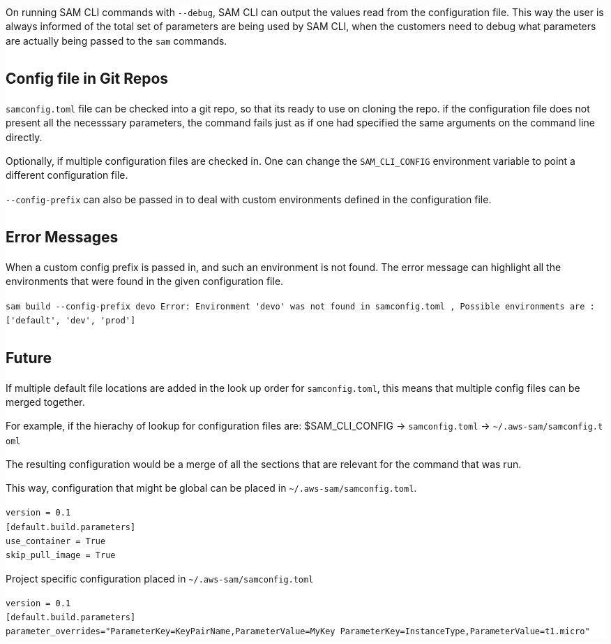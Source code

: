 On running SAM CLI commands with `--debug`, SAM CLI can output the values read from the configuration file. This way the user is always informed of the total set of parameters are being used by SAM CLI, when the customers need to debug what parameters are actually being passed to the `sam` commands.


Config file in Git Repos
------------------------

`samconfig.toml` file can be checked into a git repo, so that its ready to use on cloning the repo. if the configuration file does not present all the necesssary parameters, the command fails just as if one had specified the same arguments on the command line directly.

Optionally, if multiple configuration files are checked in. One can change the `SAM_CLI_CONFIG` environment variable to point a different configuration file.

`--config-prefix` can also be passed in to deal with custom environments defined in the configuration file.

Error Messages
---------------

When a custom config prefix is passed in, and such an environment is not found. The error message can highlight all the environments that were found in the given configuration file.

`
sam build --config-prefix devo
Error: Environment 'devo' was not found in samconfig.toml , Possible environments are : ['default', 'dev', 'prod']
`

Future
----------

If multiple default file locations are added in the look up order for `samconfig.toml`, this means that multiple config files can be merged together.

For example, if the hierachy of lookup for configuration files are: $SAM_CLI_CONFIG -> `samconfig.toml` -> `~/.aws-sam/samconfig.toml`

The resulting configuration would be a merge of all the sections that are relevant for the command that was run.

This way, configuration that might be global can be placed in `~/.aws-sam/samconfig.toml`.

```
version = 0.1
[default.build.parameters]
use_container = True
skip_pull_image = True
```

Project specific configuration placed in `~/.aws-sam/samconfig.toml`

```
version = 0.1
[default.build.parameters]
parameter_overrides="ParameterKey=KeyPairName,ParameterValue=MyKey ParameterKey=InstanceType,ParameterValue=t1.micro"
```
